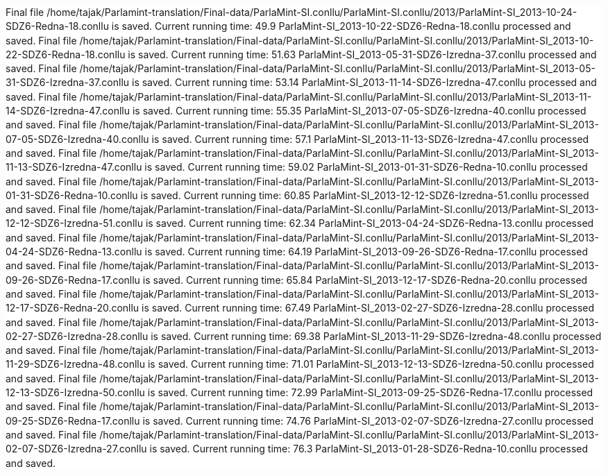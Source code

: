 Final file /home/tajak/Parlamint-translation/Final-data/ParlaMint-SI.conllu/ParlaMint-SI.conllu/2013/ParlaMint-SI_2013-10-24-SDZ6-Redna-18.conllu is saved.
Current running time: 49.9
ParlaMint-SI_2013-10-22-SDZ6-Redna-18.conllu processed and saved.
Final file /home/tajak/Parlamint-translation/Final-data/ParlaMint-SI.conllu/ParlaMint-SI.conllu/2013/ParlaMint-SI_2013-10-22-SDZ6-Redna-18.conllu is saved.
Current running time: 51.63
ParlaMint-SI_2013-05-31-SDZ6-Izredna-37.conllu processed and saved.
Final file /home/tajak/Parlamint-translation/Final-data/ParlaMint-SI.conllu/ParlaMint-SI.conllu/2013/ParlaMint-SI_2013-05-31-SDZ6-Izredna-37.conllu is saved.
Current running time: 53.14
ParlaMint-SI_2013-11-14-SDZ6-Izredna-47.conllu processed and saved.
Final file /home/tajak/Parlamint-translation/Final-data/ParlaMint-SI.conllu/ParlaMint-SI.conllu/2013/ParlaMint-SI_2013-11-14-SDZ6-Izredna-47.conllu is saved.
Current running time: 55.35
ParlaMint-SI_2013-07-05-SDZ6-Izredna-40.conllu processed and saved.
Final file /home/tajak/Parlamint-translation/Final-data/ParlaMint-SI.conllu/ParlaMint-SI.conllu/2013/ParlaMint-SI_2013-07-05-SDZ6-Izredna-40.conllu is saved.
Current running time: 57.1
ParlaMint-SI_2013-11-13-SDZ6-Izredna-47.conllu processed and saved.
Final file /home/tajak/Parlamint-translation/Final-data/ParlaMint-SI.conllu/ParlaMint-SI.conllu/2013/ParlaMint-SI_2013-11-13-SDZ6-Izredna-47.conllu is saved.
Current running time: 59.02
ParlaMint-SI_2013-01-31-SDZ6-Redna-10.conllu processed and saved.
Final file /home/tajak/Parlamint-translation/Final-data/ParlaMint-SI.conllu/ParlaMint-SI.conllu/2013/ParlaMint-SI_2013-01-31-SDZ6-Redna-10.conllu is saved.
Current running time: 60.85
ParlaMint-SI_2013-12-12-SDZ6-Izredna-51.conllu processed and saved.
Final file /home/tajak/Parlamint-translation/Final-data/ParlaMint-SI.conllu/ParlaMint-SI.conllu/2013/ParlaMint-SI_2013-12-12-SDZ6-Izredna-51.conllu is saved.
Current running time: 62.34
ParlaMint-SI_2013-04-24-SDZ6-Redna-13.conllu processed and saved.
Final file /home/tajak/Parlamint-translation/Final-data/ParlaMint-SI.conllu/ParlaMint-SI.conllu/2013/ParlaMint-SI_2013-04-24-SDZ6-Redna-13.conllu is saved.
Current running time: 64.19
ParlaMint-SI_2013-09-26-SDZ6-Redna-17.conllu processed and saved.
Final file /home/tajak/Parlamint-translation/Final-data/ParlaMint-SI.conllu/ParlaMint-SI.conllu/2013/ParlaMint-SI_2013-09-26-SDZ6-Redna-17.conllu is saved.
Current running time: 65.84
ParlaMint-SI_2013-12-17-SDZ6-Redna-20.conllu processed and saved.
Final file /home/tajak/Parlamint-translation/Final-data/ParlaMint-SI.conllu/ParlaMint-SI.conllu/2013/ParlaMint-SI_2013-12-17-SDZ6-Redna-20.conllu is saved.
Current running time: 67.49
ParlaMint-SI_2013-02-27-SDZ6-Izredna-28.conllu processed and saved.
Final file /home/tajak/Parlamint-translation/Final-data/ParlaMint-SI.conllu/ParlaMint-SI.conllu/2013/ParlaMint-SI_2013-02-27-SDZ6-Izredna-28.conllu is saved.
Current running time: 69.38
ParlaMint-SI_2013-11-29-SDZ6-Izredna-48.conllu processed and saved.
Final file /home/tajak/Parlamint-translation/Final-data/ParlaMint-SI.conllu/ParlaMint-SI.conllu/2013/ParlaMint-SI_2013-11-29-SDZ6-Izredna-48.conllu is saved.
Current running time: 71.01
ParlaMint-SI_2013-12-13-SDZ6-Izredna-50.conllu processed and saved.
Final file /home/tajak/Parlamint-translation/Final-data/ParlaMint-SI.conllu/ParlaMint-SI.conllu/2013/ParlaMint-SI_2013-12-13-SDZ6-Izredna-50.conllu is saved.
Current running time: 72.99
ParlaMint-SI_2013-09-25-SDZ6-Redna-17.conllu processed and saved.
Final file /home/tajak/Parlamint-translation/Final-data/ParlaMint-SI.conllu/ParlaMint-SI.conllu/2013/ParlaMint-SI_2013-09-25-SDZ6-Redna-17.conllu is saved.
Current running time: 74.76
ParlaMint-SI_2013-02-07-SDZ6-Izredna-27.conllu processed and saved.
Final file /home/tajak/Parlamint-translation/Final-data/ParlaMint-SI.conllu/ParlaMint-SI.conllu/2013/ParlaMint-SI_2013-02-07-SDZ6-Izredna-27.conllu is saved.
Current running time: 76.3
ParlaMint-SI_2013-01-28-SDZ6-Redna-10.conllu processed and saved.